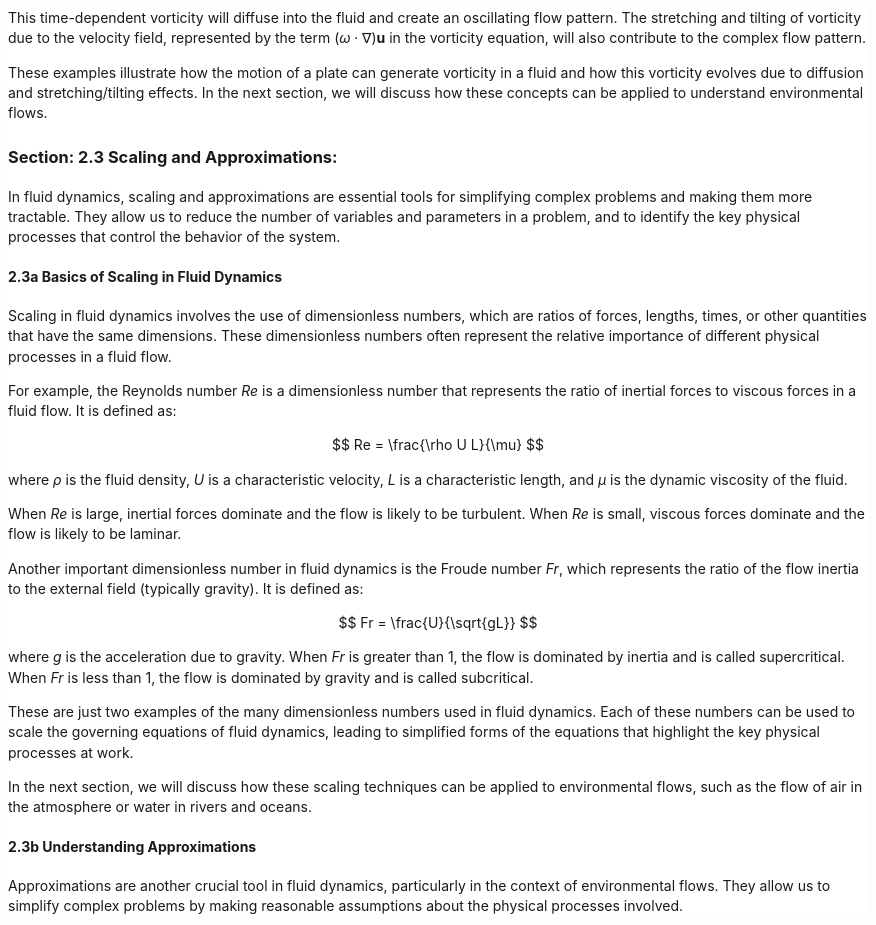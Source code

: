 This time-dependent vorticity will diffuse into the fluid and create an oscillating flow pattern. The stretching and tilting of vorticity due to the velocity field, represented by the term $(\omega \cdot \nabla) \mathbf{u}$ in the vorticity equation, will also contribute to the complex flow pattern.

These examples illustrate how the motion of a plate can generate vorticity in a fluid and how this vorticity evolves due to diffusion and stretching/tilting effects. In the next section, we will discuss how these concepts can be applied to understand environmental flows.

### Section: 2.3 Scaling and Approximations:

In fluid dynamics, scaling and approximations are essential tools for simplifying complex problems and making them more tractable. They allow us to reduce the number of variables and parameters in a problem, and to identify the key physical processes that control the behavior of the system. 

#### 2.3a Basics of Scaling in Fluid Dynamics

Scaling in fluid dynamics involves the use of dimensionless numbers, which are ratios of forces, lengths, times, or other quantities that have the same dimensions. These dimensionless numbers often represent the relative importance of different physical processes in a fluid flow.

For example, the Reynolds number $Re$ is a dimensionless number that represents the ratio of inertial forces to viscous forces in a fluid flow. It is defined as:

$$
Re = \frac{\rho U L}{\mu}
$$

where $\rho$ is the fluid density, $U$ is a characteristic velocity, $L$ is a characteristic length, and $\mu$ is the dynamic viscosity of the fluid. 

When $Re$ is large, inertial forces dominate and the flow is likely to be turbulent. When $Re$ is small, viscous forces dominate and the flow is likely to be laminar.

Another important dimensionless number in fluid dynamics is the Froude number $Fr$, which represents the ratio of the flow inertia to the external field (typically gravity). It is defined as:

$$
Fr = \frac{U}{\sqrt{gL}}
$$

where $g$ is the acceleration due to gravity. When $Fr$ is greater than 1, the flow is dominated by inertia and is called supercritical. When $Fr$ is less than 1, the flow is dominated by gravity and is called subcritical.

These are just two examples of the many dimensionless numbers used in fluid dynamics. Each of these numbers can be used to scale the governing equations of fluid dynamics, leading to simplified forms of the equations that highlight the key physical processes at work. 

In the next section, we will discuss how these scaling techniques can be applied to environmental flows, such as the flow of air in the atmosphere or water in rivers and oceans.

#### 2.3b Understanding Approximations

Approximations are another crucial tool in fluid dynamics, particularly in the context of environmental flows. They allow us to simplify complex problems by making reasonable assumptions about the physical processes involved. 
